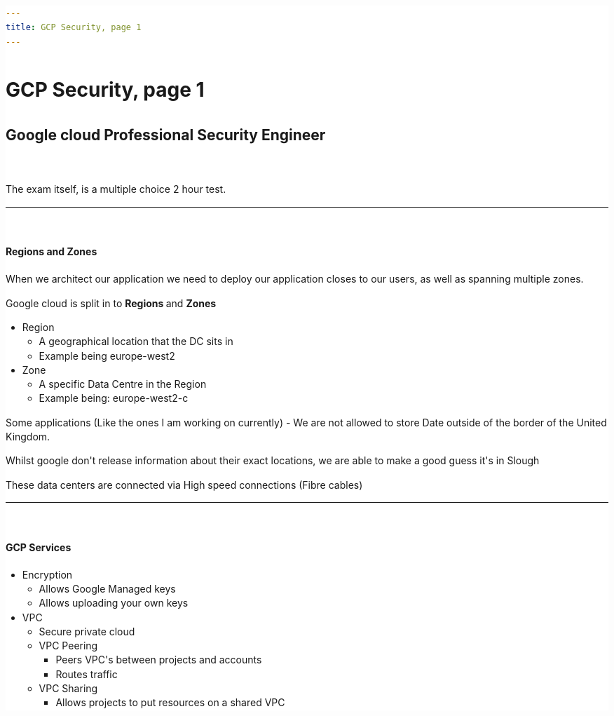 ```yaml
---
title: GCP Security, page 1
---
```


# GCP Security, page 1

<h2 id="bkmrk-google-cloud-profess" class="align-center">Google cloud Professional Security Engineer</h2>
<p id="bkmrk-"><br></p>
<p id="bkmrk-the-exam-itself%2C-is-">The exam itself, is a multiple choice 2 hour test.&nbsp;</p>
<hr id="bkmrk--0">
<p id="bkmrk-%C2%A0"><br></p>
<p id="bkmrk--1"></p>
<h4 id="bkmrk-regions-and-zones">Regions and Zones</h4>
<p id="bkmrk-when-we-architect-ou">When we architect our application we need to deploy our application closes to our users, as well as spanning multiple zones.</p>
<p id="bkmrk-google-cloud-is-spli">Google cloud is split in to&nbsp;<strong>Regions&nbsp;</strong>and&nbsp;<strong>Zones</strong></p>
<ul id="bkmrk-region-a-geographica">
<li class="null">Region
<ul>
<li class="null">A geographical location that the DC sits in</li>
<li class="null">Example being europe-west2</li>
</ul>
</li>
<li>Zone
<ul>
<li>A specific Data Centre in the Region</li>
<li>Example being: europe-west2-c</li>
</ul>
</li>
</ul>
<p id="bkmrk-some-applications-%28l">Some applications (Like the ones I am working on currently) - We are not allowed to store Date outside of the border of the United Kingdom.&nbsp;</p>
<p id="bkmrk-whilst-google-don%27t-">Whilst google don't release information about their exact locations, we are able to make a good guess it's in Slough&nbsp;</p>
<p id="bkmrk-these-data-centers-a">These data centers are connected via High speed connections (Fibre cables)&nbsp;</p>
<hr id="bkmrk--11">
<p id="bkmrk-%C2%A0-0"><br></p>
<h4 id="bkmrk-gcp-services">GCP Services</h4>
<ul id="bkmrk-encryption-allows-go">
<li class="null">Encryption
<ul>
<li class="null">Allows Google Managed keys</li>
<li class="null">Allows uploading your own keys</li>
</ul>
</li>
<li class="null">VPC
<ul>
<li class="null">Secure private cloud</li>
<li class="null">VPC Peering
<ul>
<li class="null">Peers VPC's between projects and accounts</li>
<li class="null">Routes traffic</li>
</ul>
</li>
<li class="null">VPC Sharing
<ul>
<li class="null">Allows projects to put resources on a shared VPC</li>
</ul>